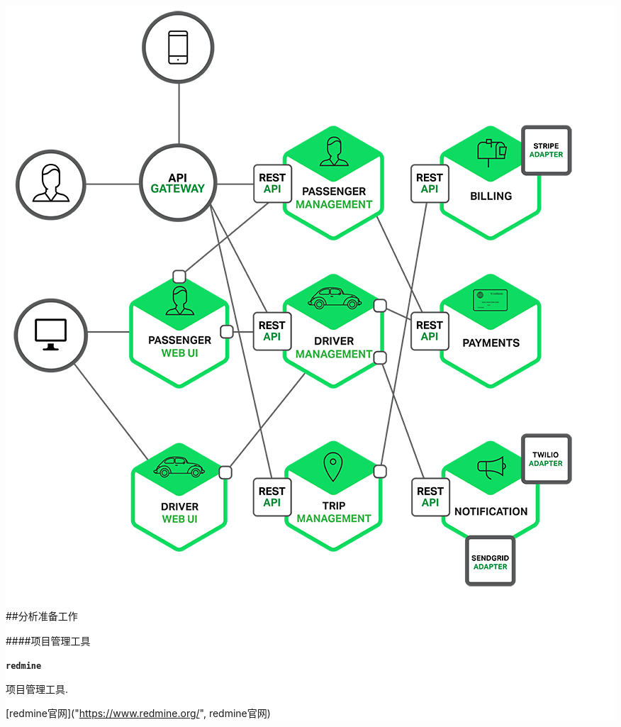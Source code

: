 ![microService](./microService.png "microService")

##分析准备工作

####项目管理工具

**`redmine`** 

项目管理工具.

[redmine官网]("https://www.redmine.org/", redmine官网)
